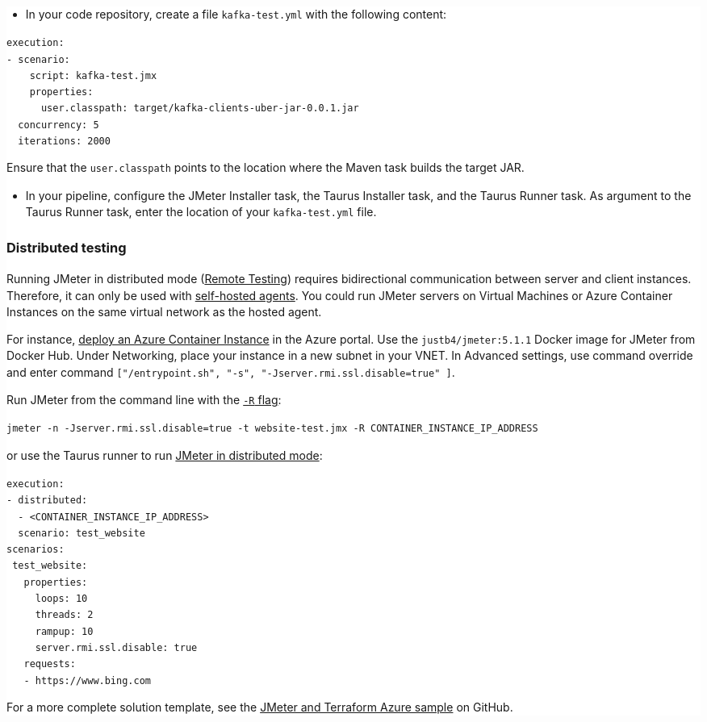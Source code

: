 * In your code repository, create a file `kafka-test.yml` with the following content:

```
execution:
- scenario:
    script: kafka-test.jmx
    properties:
      user.classpath: target/kafka-clients-uber-jar-0.0.1.jar
  concurrency: 5
  iterations: 2000
```

Ensure that the `user.classpath` points to the location where the Maven task builds the target JAR.

* In your pipeline, configure the JMeter Installer task, the Taurus Installer task, and the Taurus Runner task. As argument to 
the Taurus Runner task, enter the location of your `kafka-test.yml` file.

### Distributed testing

Running JMeter in distributed mode ([Remote Testing](https://jmeter.apache.org/usermanual/remote-test.html)) requires bidirectional communication between server and client instances. Therefore, it can only be used with [self-hosted agents](https://docs.microsoft.com/en-us/azure/devops/pipelines/agents/agents?view=azure-devops&tabs=browser#install). You could run JMeter servers on Virtual Machines or Azure Container Instances on the same virtual network as the hosted agent.

For instance, [deploy an Azure Container Instance](https://portal.azure.com/#create/Microsoft.ContainerInstances) in the Azure portal.  Use the `justb4/jmeter:5.1.1` Docker image for JMeter from Docker Hub. Under Networking, place your instance in a new subnet in your VNET. In Advanced settings, use command override and enter command `["/entrypoint.sh", "-s", "-Jserver.rmi.ssl.disable=true" ]`.

Run JMeter from the command line with the [`-R` flag](https://jmeter.apache.org/usermanual/remote-test.html):

```
jmeter -n -Jserver.rmi.ssl.disable=true -t website-test.jmx -R CONTAINER_INSTANCE_IP_ADDRESS
```

or use the Taurus runner to run [JMeter in distributed mode](https://gettaurus.org/docs/JMeter/#Run-JMeter-in-Distributed-Mode):

```
execution:
- distributed:
  - <CONTAINER_INSTANCE_IP_ADDRESS>
  scenario: test_website
scenarios:
 test_website:
   properties:
     loops: 10
     threads: 2
     rampup: 10
     server.rmi.ssl.disable: true
   requests:
   - https://www.bing.com
```

For a more complete solution template, see the [JMeter and Terraform Azure sample](https://github.com/Azure-Samples/jmeter-aci-terraform) on GitHub.
